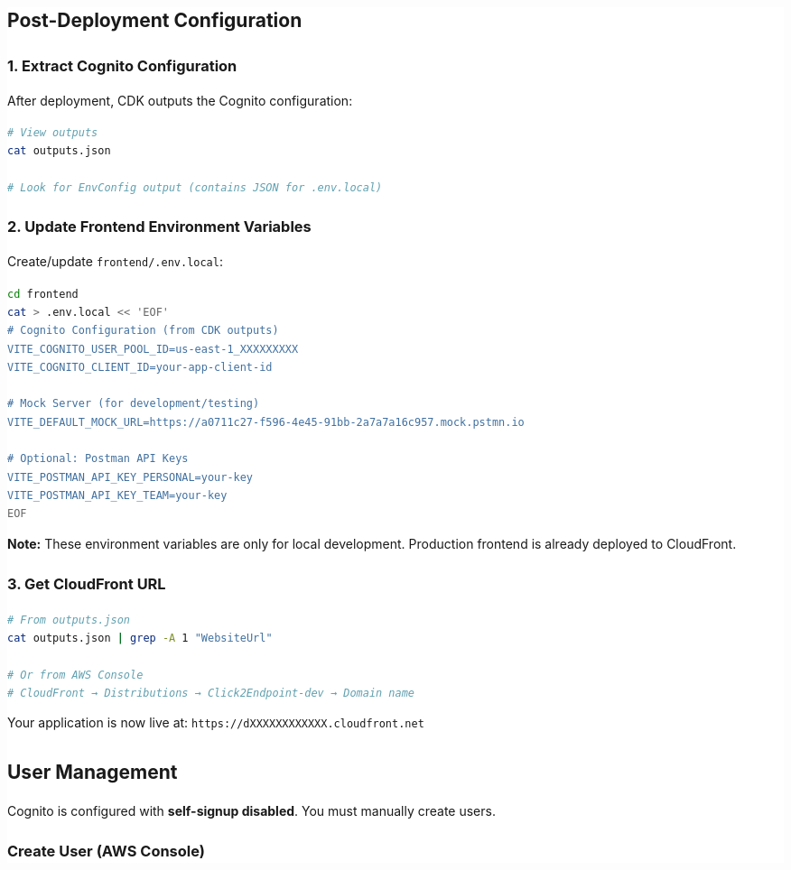 ## Post-Deployment Configuration

### 1. Extract Cognito Configuration

After deployment, CDK outputs the Cognito configuration:

```bash
# View outputs
cat outputs.json

# Look for EnvConfig output (contains JSON for .env.local)
```

### 2. Update Frontend Environment Variables

Create/update `frontend/.env.local`:

```bash
cd frontend
cat > .env.local << 'EOF'
# Cognito Configuration (from CDK outputs)
VITE_COGNITO_USER_POOL_ID=us-east-1_XXXXXXXXX
VITE_COGNITO_CLIENT_ID=your-app-client-id

# Mock Server (for development/testing)
VITE_DEFAULT_MOCK_URL=https://a0711c27-f596-4e45-91bb-2a7a7a16c957.mock.pstmn.io

# Optional: Postman API Keys
VITE_POSTMAN_API_KEY_PERSONAL=your-key
VITE_POSTMAN_API_KEY_TEAM=your-key
EOF
```

**Note:** These environment variables are only for local development. Production frontend is already deployed to CloudFront.

### 3. Get CloudFront URL

```bash
# From outputs.json
cat outputs.json | grep -A 1 "WebsiteUrl"

# Or from AWS Console
# CloudFront → Distributions → Click2Endpoint-dev → Domain name
```

Your application is now live at: `https://dXXXXXXXXXXXX.cloudfront.net`

## User Management

Cognito is configured with **self-signup disabled**. You must manually create users.

### Create User (AWS Console)
